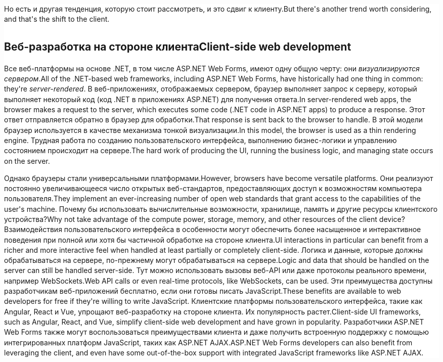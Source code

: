 <span data-ttu-id="ca603-159">Но есть и другая тенденция, которую стоит рассмотреть, и это сдвиг к клиенту.</span><span class="sxs-lookup"><span data-stu-id="ca603-159">But there's another trend worth considering, and that's the shift to the client.</span></span>

## <a name="client-side-web-development"></a><span data-ttu-id="ca603-160">Веб-разработка на стороне клиента</span><span class="sxs-lookup"><span data-stu-id="ca603-160">Client-side web development</span></span>

<span data-ttu-id="ca603-161">Все веб-платформы на основе .NET, в том числе ASP.NET Web Forms, имеют одну общую черту: они *визуализируются сервером*.</span><span class="sxs-lookup"><span data-stu-id="ca603-161">All of the .NET-based web frameworks, including ASP.NET Web Forms, have historically had one thing in common: they're *server-rendered*.</span></span> <span data-ttu-id="ca603-162">В веб-приложениях, отображаемых сервером, браузер выполняет запрос к серверу, который выполняет некоторый код (код .NET в приложениях ASP.NET) для получения ответа.</span><span class="sxs-lookup"><span data-stu-id="ca603-162">In server-rendered web apps, the browser makes a request to the server, which executes some code (.NET code in ASP.NET apps) to produce a response.</span></span> <span data-ttu-id="ca603-163">Этот ответ отправляется обратно в браузер для обработки.</span><span class="sxs-lookup"><span data-stu-id="ca603-163">That response is sent back to the browser to handle.</span></span> <span data-ttu-id="ca603-164">В этой модели браузер используется в качестве механизма тонкой визуализации.</span><span class="sxs-lookup"><span data-stu-id="ca603-164">In this model, the browser is used as a thin rendering engine.</span></span> <span data-ttu-id="ca603-165">Трудная работа по созданию пользовательского интерфейса, выполнению бизнес-логики и управлению состоянием происходит на сервере.</span><span class="sxs-lookup"><span data-stu-id="ca603-165">The hard work of producing the UI, running the business logic, and managing state occurs on the server.</span></span>

<span data-ttu-id="ca603-166">Однако браузеры стали универсальными платформами.</span><span class="sxs-lookup"><span data-stu-id="ca603-166">However, browsers have become versatile platforms.</span></span> <span data-ttu-id="ca603-167">Они реализуют постоянно увеличивающееся число открытых веб-стандартов, предоставляющих доступ к возможностям компьютера пользователя.</span><span class="sxs-lookup"><span data-stu-id="ca603-167">They implement an ever-increasing number of open web standards that grant access to the capabilities of the user's machine.</span></span> <span data-ttu-id="ca603-168">Почему бы использовать вычислительные возможности, хранилище, память и другие ресурсы клиентского устройства?</span><span class="sxs-lookup"><span data-stu-id="ca603-168">Why not take advantage of the compute power, storage, memory, and other resources of the client device?</span></span> <span data-ttu-id="ca603-169">Взаимодействия пользовательского интерфейса в особенности могут обеспечить более насыщенное и интерактивное поведения при полной или хотя бы частичной обработке на стороне клиента.</span><span class="sxs-lookup"><span data-stu-id="ca603-169">UI interactions in particular can benefit from a richer and more interactive feel when handled at least partially or completely client-side.</span></span> <span data-ttu-id="ca603-170">Логика и данные, которые должны обрабатываться на сервере, по-прежнему могут обрабатываться на сервере.</span><span class="sxs-lookup"><span data-stu-id="ca603-170">Logic and data that should be handled on the server can still be handled server-side.</span></span> <span data-ttu-id="ca603-171">Тут можно использовать вызовы веб-API или даже протоколы реального времени, например WebSockets.</span><span class="sxs-lookup"><span data-stu-id="ca603-171">Web API calls or even real-time protocols, like WebSockets, can be used.</span></span> <span data-ttu-id="ca603-172">Эти преимущества доступны разработчикам веб-приложений бесплатно, если они готовы писать JavaScript.</span><span class="sxs-lookup"><span data-stu-id="ca603-172">These benefits are available to web developers for free if they're willing to write JavaScript.</span></span> <span data-ttu-id="ca603-173">Клиентские платформы пользовательского интерфейса, такие как Angular, React и Vue, упрощают веб-разработку на стороне клиента. Их популярность растет.</span><span class="sxs-lookup"><span data-stu-id="ca603-173">Client-side UI frameworks, such as Angular, React, and Vue, simplify client-side web development and have grown in popularity.</span></span> <span data-ttu-id="ca603-174">Разработчики ASP.NET Web Forms также могут воспользоваться преимуществами клиента и даже получить встроенную поддержку с помощью интегрированных платформ JavaScript, таких как ASP.NET AJAX.</span><span class="sxs-lookup"><span data-stu-id="ca603-174">ASP.NET Web Forms developers can also benefit from leveraging the client, and even have some out-of-the-box support with integrated JavaScript frameworks like ASP.NET AJAX.</span></span>
